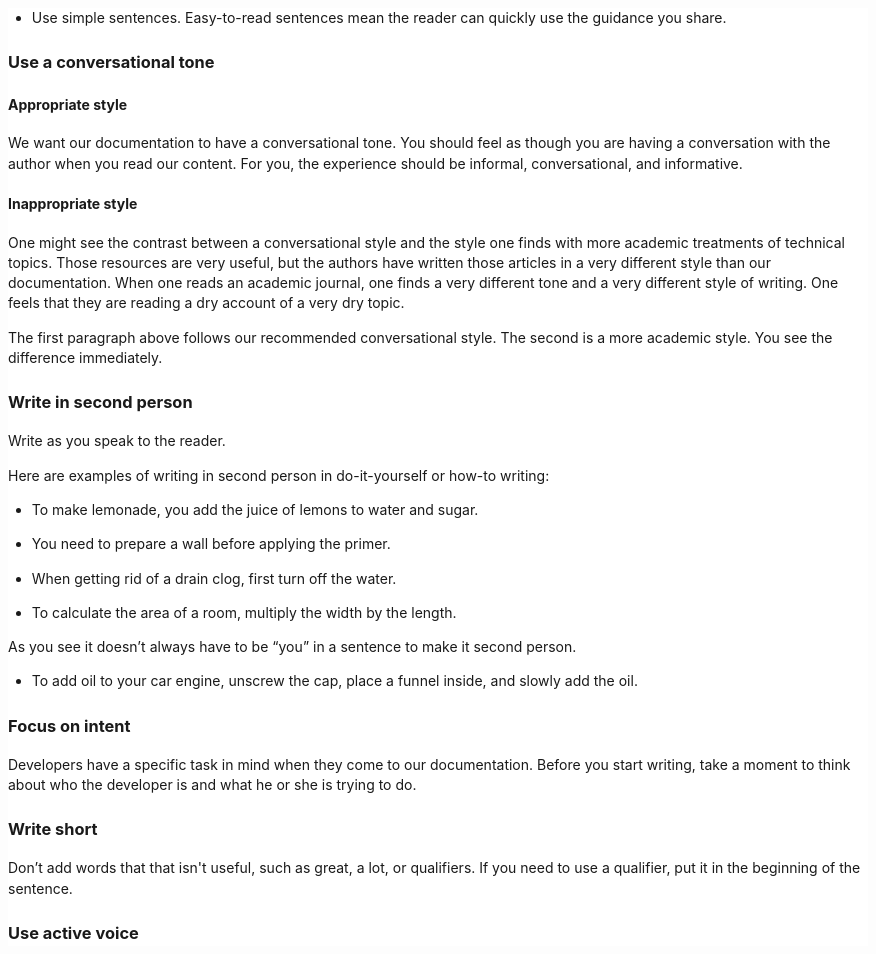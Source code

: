 - Use simple sentences. Easy-to-read sentences mean the reader can quickly use
  the guidance you share.

### Use a conversational tone

#### Appropriate style

We want our documentation to have a conversational tone. You should feel as
though you are having a conversation with the author when you read our content.
For you, the experience should be informal, conversational, and informative.

#### Inappropriate style

One might see the contrast between a conversational style and the style one
finds with more academic treatments of technical topics. Those resources are
very useful, but the authors have written those articles in a very different
style than our documentation. When one reads an academic journal, one finds a
very different tone and a very different style of writing. One feels that they
are reading a dry account of a very dry topic.

The first paragraph above follows our recommended conversational style. The
second is a more academic style. You see the difference immediately.

### Write in second person

Write as you speak to the reader.

Here are examples of writing in second person in do-it-yourself or how-to
writing:

- To make lemonade, you add the juice of lemons to water and sugar.

- You need to prepare a wall before applying the primer.

- When getting rid of a drain clog, first turn off the water.

- To calculate the area of a room, multiply the width by the length.

As you see it doesn’t always have to be “you” in a sentence to make it second
person.

- To add oil to your car engine, unscrew the cap, place a funnel inside, and
  slowly add the oil.

### Focus on intent

Developers have a specific task in mind when they come to our documentation.
Before you start writing, take a moment to think about who the developer is and
what he or she is trying to do.

### Write short

Don’t add words that that isn't useful, such as great, a lot, or qualifiers. If
you need to use a qualifier, put it in the beginning of the sentence.

### Use active voice
